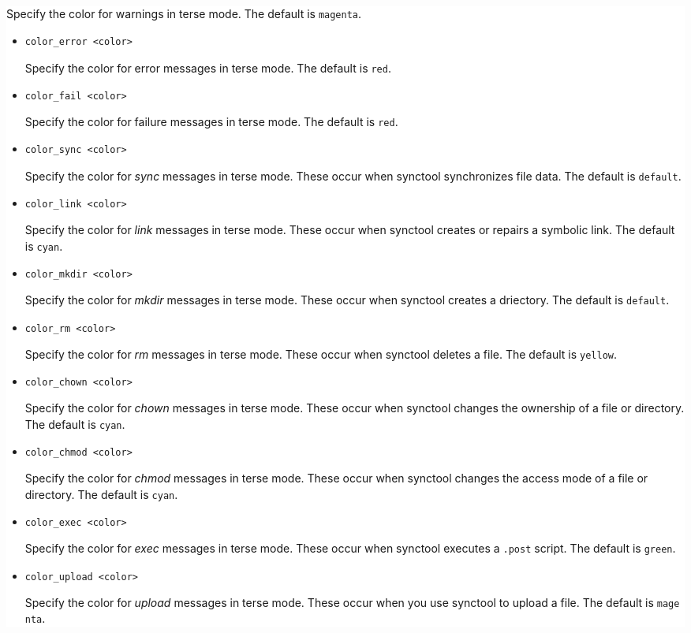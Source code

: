   Specify the color for warnings in terse mode.
  The default is `magenta`.

* `color_error <color>`

  Specify the color for error messages in terse mode.
  The default is `red`.

* `color_fail <color>`

  Specify the color for failure messages in terse mode.
  The default is `red`.

* `color_sync <color>`

  Specify the color for _sync_ messages in terse mode. These occur
  when synctool synchronizes file data.
  The default is `default`.

* `color_link <color>`

  Specify the color for _link_ messages in terse mode. These occur
  when synctool creates or repairs a symbolic link.
  The default is `cyan`.

* `color_mkdir <color>`

  Specify the color for _mkdir_ messages in terse mode. These occur
  when synctool creates a driectory.
  The default is `default`.

* `color_rm <color>`

  Specify the color for _rm_ messages in terse mode. These occur when
  synctool deletes a file.
  The default is `yellow`.

* `color_chown <color>`

  Specify the color for _chown_ messages in terse mode. These occur
  when synctool changes the ownership of a file or directory.
  The default is `cyan`.

* `color_chmod <color>`

  Specify the color for _chmod_ messages in terse mode. These occur
  when synctool changes the access mode of a file or directory.
  The default is `cyan`.

* `color_exec <color>`

  Specify the color for _exec_ messages in terse mode. These occur
  when synctool executes a `.post` script.
  The default is `green`.

* `color_upload <color>`

  Specify the color for _upload_ messages in terse mode. These occur
  when you use synctool to upload a file.
  The default is `magenta`.
